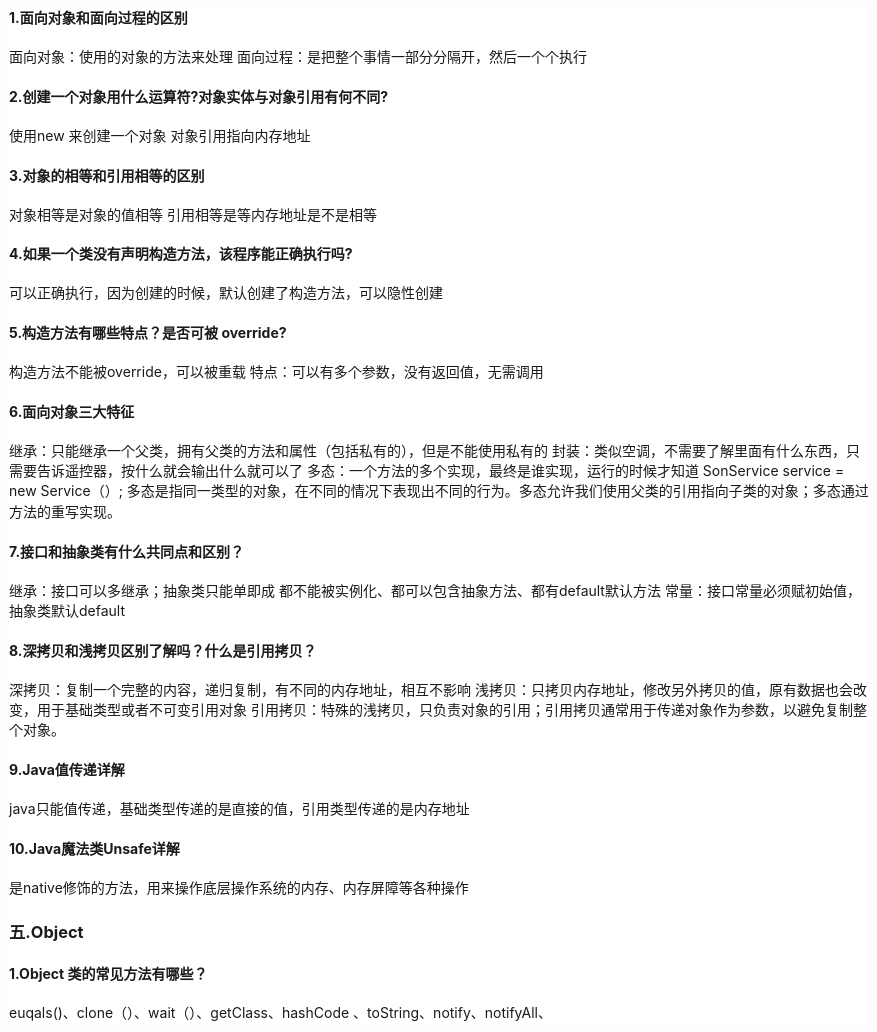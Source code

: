#### 1.面向对象和面向过程的区别

面向对象：使用的对象的方法来处理
面向过程：是把整个事情一部分分隔开，然后一个个执行 

#### 2.创建一个对象用什么运算符?对象实体与对象引用有何不同?

使用new 来创建一个对象 
对象引用指向内存地址

#### 3.对象的相等和引用相等的区别

对象相等是对象的值相等
引用相等是等内存地址是不是相等

#### 4.如果一个类没有声明构造方法，该程序能正确执行吗?

可以正确执行，因为创建的时候，默认创建了构造方法，可以隐性创建

#### 5.构造方法有哪些特点？是否可被 override?

构造方法不能被override，可以被重载
特点：可以有多个参数，没有返回值，无需调用

#### 6.面向对象三大特征

继承：只能继承一个父类，拥有父类的方法和属性（包括私有的），但是不能使用私有的
封装：类似空调，不需要了解里面有什么东西，只需要告诉遥控器，按什么就会输出什么就可以了
多态：一个方法的多个实现，最终是谁实现，运行的时候才知道   SonService service = new Service（）;
多态是指同一类型的对象，在不同的情况下表现出不同的行为。多态允许我们使用父类的引用指向子类的对象；多态通过方法的重写实现。

#### 7.接口和抽象类有什么共同点和区别？

继承：接口可以多继承；抽象类只能单即成
都不能被实例化、都可以包含抽象方法、都有default默认方法
常量：接口常量必须赋初始值，抽象类默认default

#### 8.深拷贝和浅拷贝区别了解吗？什么是引用拷贝？

深拷贝：复制一个完整的内容，递归复制，有不同的内存地址，相互不影响
浅拷贝：只拷贝内存地址，修改另外拷贝的值，原有数据也会改变，用于基础类型或者不可变引用对象
引用拷贝：特殊的浅拷贝，只负责对象的引用；引用拷贝通常用于传递对象作为参数，以避免复制整个对象。

#### 9.Java值传递详解

java只能值传递，基础类型传递的是直接的值，引用类型传递的是内存地址

#### 10.Java魔法类Unsafe详解

是native修饰的方法，用来操作底层操作系统的内存、内存屏障等各种操作

### 五.Object

#### 1.Object 类的常见方法有哪些？

euqals()、clone（）、wait（）、getClass、hashCode  、toString、notify、notifyAll、
